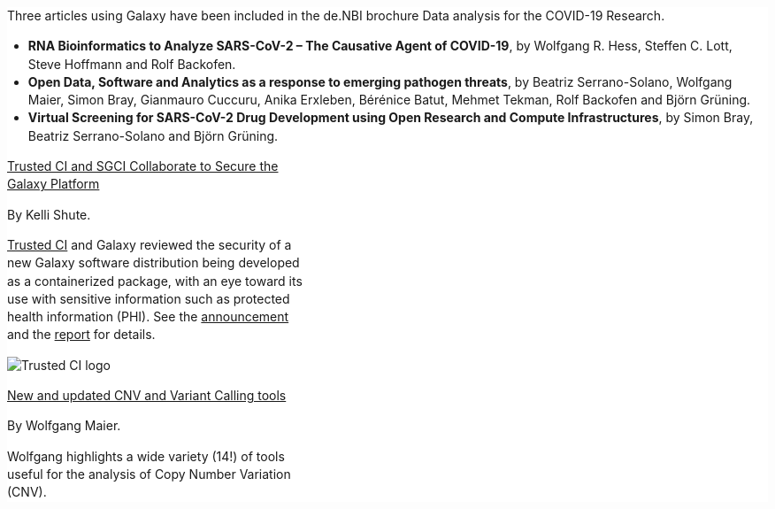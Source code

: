 Three articles using Galaxy have been included in the de.NBI brochure Data analysis for the COVID-19 Research.

- __RNA Bioinformatics to Analyze SARS-CoV-2 – The Causative Agent of COVID-19__, by Wolfgang R. Hess, Steffen C. Lott, Steve Hoffmann and Rolf Backofen.
- __Open Data, Software and Analytics as a response to emerging pathogen threats__, by Beatriz Serrano-Solano, Wolfgang Maier, Simon Bray, Gianmauro Cuccuru, Anika Erxleben, Bérénice Batut, Mehmet Tekman, Rolf Backofen and Björn Grüning.
- __Virtual Screening for SARS-CoV-2 Drug Development using Open Research and Compute Infrastructures__, by Simon Bray, Beatriz Serrano-Solano and Björn Grüning.

</div>



<div class="card border-info" style="min-width: 12rem; max-width: 24rem;">
<div class="card-header trim-p">

[Trusted CI and SGCI Collaborate to Secure the Galaxy Platform](https://galaxyproject.eu/posts/2021/01/30/cnv-and-vc-updates/)

</div>

By Kelli Shute.

[Trusted CI](https://trustedci.org/) and Galaxy reviewed the security of a new Galaxy software distribution being developed as a containerized package, with an eye toward its use with sensitive information such as protected health information (PHI). See the [announcement](https://blog.trustedci.org/2021/02/trusted-ci-and-sgci-collaborate-to.html) and the [report](http://hdl.handle.net/2022/26262) for details.

<img class="card-img-bottom" src="/images/logos/trusted-ci-logo.jpg" alt="Trusted CI logo" />
</div>


<div class="card border-info" style="min-width: 12rem; max-width: 24rem;">
<div class="card-header trim-p">

[New and updated CNV and Variant Calling tools](https://galaxyproject.eu/posts/2021/01/30/cnv-and-vc-updates/)

</div>

By Wolfgang Maier.

Wolfgang highlights a wide variety (14!) of tools useful for the analysis of Copy Number Variation (CNV).
